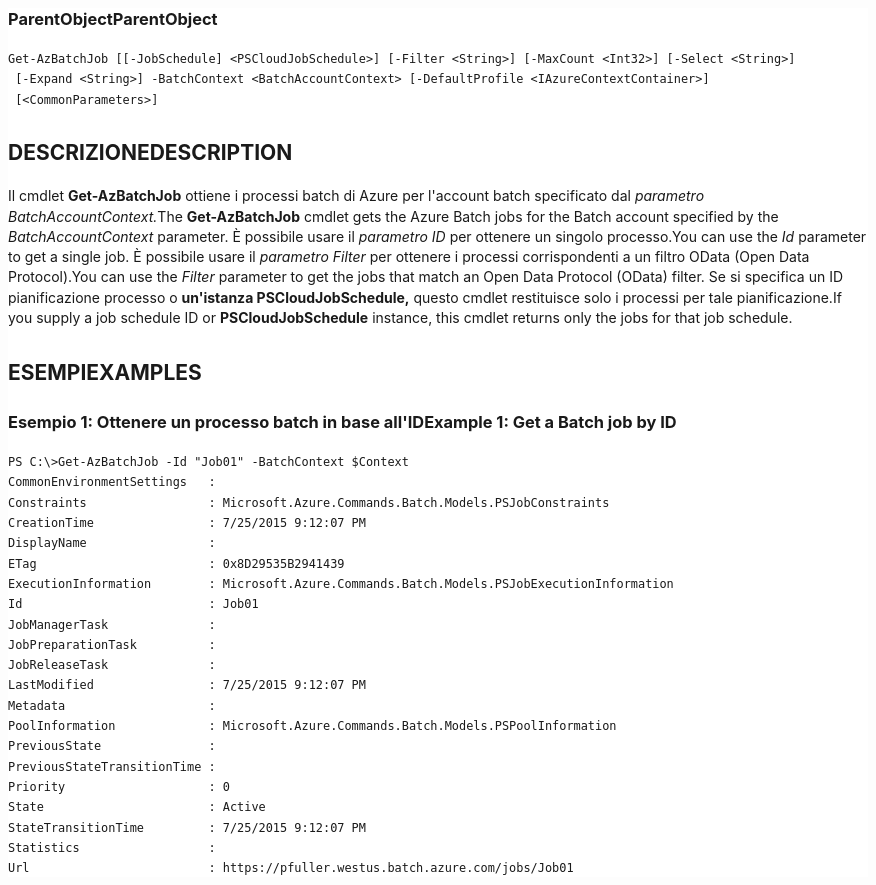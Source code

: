 ### <span data-ttu-id="b4bb6-107">ParentObject</span><span class="sxs-lookup"><span data-stu-id="b4bb6-107">ParentObject</span></span>
```
Get-AzBatchJob [[-JobSchedule] <PSCloudJobSchedule>] [-Filter <String>] [-MaxCount <Int32>] [-Select <String>]
 [-Expand <String>] -BatchContext <BatchAccountContext> [-DefaultProfile <IAzureContextContainer>]
 [<CommonParameters>]
```

## <span data-ttu-id="b4bb6-108">DESCRIZIONE</span><span class="sxs-lookup"><span data-stu-id="b4bb6-108">DESCRIPTION</span></span>
<span data-ttu-id="b4bb6-109">Il cmdlet **Get-AzBatchJob** ottiene i processi batch di Azure per l'account batch specificato dal *parametro BatchAccountContext.*</span><span class="sxs-lookup"><span data-stu-id="b4bb6-109">The **Get-AzBatchJob** cmdlet gets the Azure Batch jobs for the Batch account specified by the *BatchAccountContext* parameter.</span></span>
<span data-ttu-id="b4bb6-110">È possibile usare il *parametro ID* per ottenere un singolo processo.</span><span class="sxs-lookup"><span data-stu-id="b4bb6-110">You can use the *Id* parameter to get a single job.</span></span>
<span data-ttu-id="b4bb6-111">È possibile usare il *parametro Filter* per ottenere i processi corrispondenti a un filtro OData (Open Data Protocol).</span><span class="sxs-lookup"><span data-stu-id="b4bb6-111">You can use the *Filter* parameter to get the jobs that match an Open Data Protocol (OData) filter.</span></span>
<span data-ttu-id="b4bb6-112">Se si specifica un ID pianificazione processo o **un'istanza PSCloudJobSchedule,** questo cmdlet restituisce solo i processi per tale pianificazione.</span><span class="sxs-lookup"><span data-stu-id="b4bb6-112">If you supply a job schedule ID or **PSCloudJobSchedule** instance, this cmdlet returns only the jobs for that job schedule.</span></span>

## <span data-ttu-id="b4bb6-113">ESEMPI</span><span class="sxs-lookup"><span data-stu-id="b4bb6-113">EXAMPLES</span></span>

### <span data-ttu-id="b4bb6-114">Esempio 1: Ottenere un processo batch in base all'ID</span><span class="sxs-lookup"><span data-stu-id="b4bb6-114">Example 1: Get a Batch job by ID</span></span>
```
PS C:\>Get-AzBatchJob -Id "Job01" -BatchContext $Context
CommonEnvironmentSettings   :
Constraints                 : Microsoft.Azure.Commands.Batch.Models.PSJobConstraints
CreationTime                : 7/25/2015 9:12:07 PM
DisplayName                 :
ETag                        : 0x8D29535B2941439
ExecutionInformation        : Microsoft.Azure.Commands.Batch.Models.PSJobExecutionInformation
Id                          : Job01
JobManagerTask              :
JobPreparationTask          :
JobReleaseTask              :
LastModified                : 7/25/2015 9:12:07 PM
Metadata                    :
PoolInformation             : Microsoft.Azure.Commands.Batch.Models.PSPoolInformation
PreviousState               :
PreviousStateTransitionTime :
Priority                    : 0
State                       : Active
StateTransitionTime         : 7/25/2015 9:12:07 PM
Statistics                  :
Url                         : https://pfuller.westus.batch.azure.com/jobs/Job01
```
